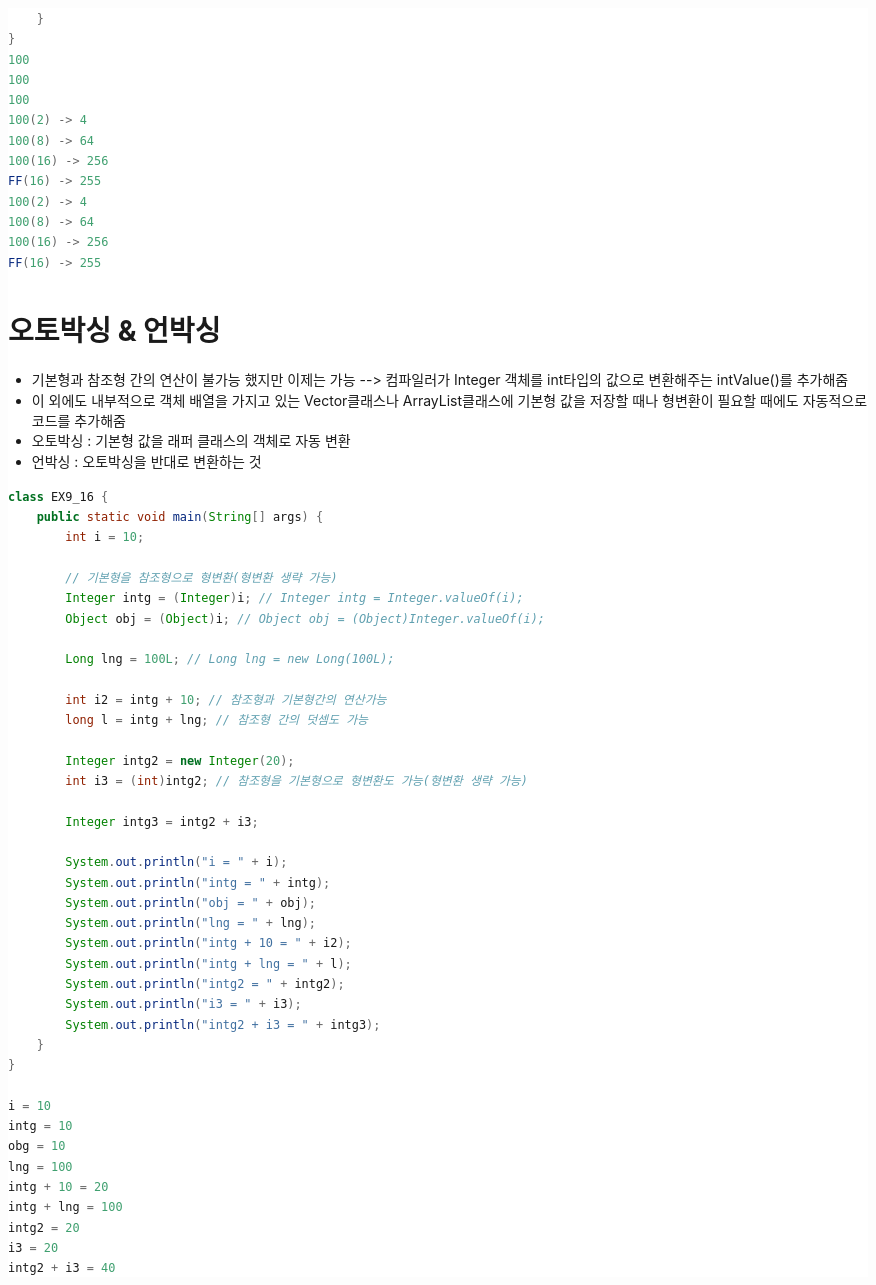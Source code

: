 ```java
    }
}
100
100
100
100(2) -> 4
100(8) -> 64
100(16) -> 256
FF(16) -> 255
100(2) -> 4
100(8) -> 64
100(16) -> 256
FF(16) -> 255
```



# 오토박싱 & 언박싱

- 기본형과 참조형 간의 연산이 불가능 했지만  이제는 가능 --> 컴파일러가 Integer 객체를 int타입의 값으로 변환해주는 intValue()를 추가해줌
- 이 외에도 내부적으로 객체 배열을 가지고 있는 Vector클래스나 ArrayList클래스에 기본형 값을 저장할 때나 형변환이 필요할 때에도 자동적으로 코드를 추가해줌
- 오토박싱 : 기본형 값을 래퍼 클래스의 객체로 자동 변환
- 언박싱 : 오토박싱을 반대로 변환하는 것

```java
class EX9_16 {
    public static void main(String[] args) {
		int i = 10;
        
        // 기본형을 참조형으로 형변환(형변환 생략 가능)
        Integer intg = (Integer)i; // Integer intg = Integer.valueOf(i);
        Object obj = (Object)i; // Object obj = (Object)Integer.valueOf(i);
        
        Long lng = 100L; // Long lng = new Long(100L);
        
        int i2 = intg + 10; // 참조형과 기본형간의 연산가능
        long l = intg + lng; // 참조형 간의 덧셈도 가능
        
        Integer intg2 = new Integer(20);
        int i3 = (int)intg2; // 참조형을 기본형으로 형변환도 가능(형변환 생략 가능)
        
        Integer intg3 = intg2 + i3;
        
        System.out.println("i = " + i);
        System.out.println("intg = " + intg);
        System.out.println("obj = " + obj);
        System.out.println("lng = " + lng);
        System.out.println("intg + 10 = " + i2);
        System.out.println("intg + lng = " + l);
        System.out.println("intg2 = " + intg2);
        System.out.println("i3 = " + i3);
        System.out.println("intg2 + i3 = " + intg3);
    }
}

i = 10
intg = 10
obg = 10
lng = 100
intg + 10 = 20
intg + lng = 100
intg2 = 20
i3 = 20
intg2 + i3 = 40
```
